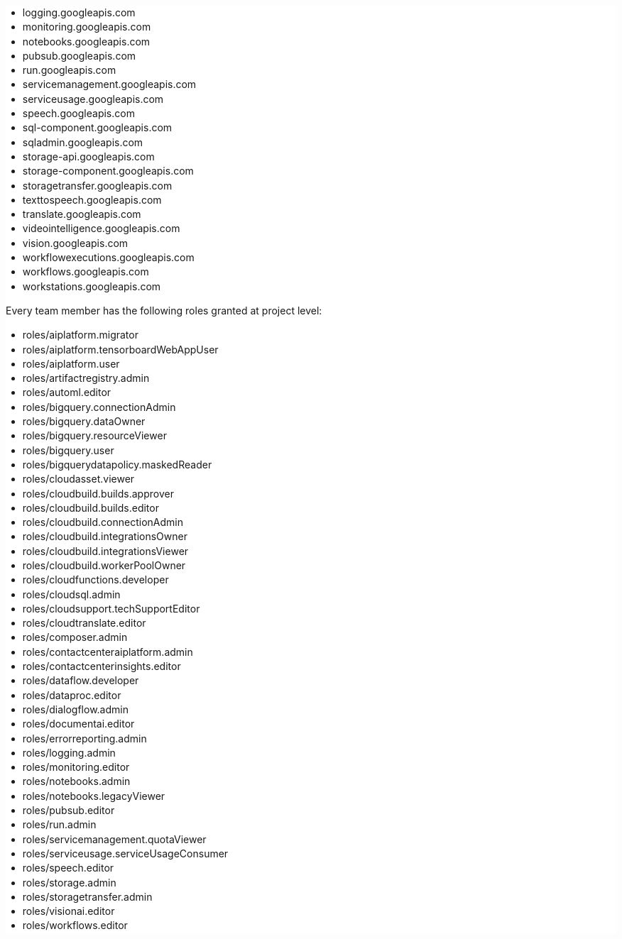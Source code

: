 * logging.googleapis.com
* monitoring.googleapis.com
* notebooks.googleapis.com
* pubsub.googleapis.com
* run.googleapis.com
* servicemanagement.googleapis.com
* serviceusage.googleapis.com
* speech.googleapis.com
* sql-component.googleapis.com
* sqladmin.googleapis.com
* storage-api.googleapis.com
* storage-component.googleapis.com
* storagetransfer.googleapis.com
* texttospeech.googleapis.com
* translate.googleapis.com
* videointelligence.googleapis.com
* vision.googleapis.com
* workflowexecutions.googleapis.com
* workflows.googleapis.com
* workstations.googleapis.com

Every team member has the following roles granted at project level:
* roles/aiplatform.migrator
* roles/aiplatform.tensorboardWebAppUser
* roles/aiplatform.user
* roles/artifactregistry.admin
* roles/automl.editor
* roles/bigquery.connectionAdmin
* roles/bigquery.dataOwner
* roles/bigquery.resourceViewer
* roles/bigquery.user
* roles/bigquerydatapolicy.maskedReader
* roles/cloudasset.viewer
* roles/cloudbuild.builds.approver
* roles/cloudbuild.builds.editor
* roles/cloudbuild.connectionAdmin
* roles/cloudbuild.integrationsOwner
* roles/cloudbuild.integrationsViewer
* roles/cloudbuild.workerPoolOwner
* roles/cloudfunctions.developer
* roles/cloudsql.admin
* roles/cloudsupport.techSupportEditor
* roles/cloudtranslate.editor
* roles/composer.admin
* roles/contactcenteraiplatform.admin
* roles/contactcenterinsights.editor
* roles/dataflow.developer
* roles/dataproc.editor
* roles/dialogflow.admin
* roles/documentai.editor
* roles/errorreporting.admin
* roles/logging.admin
* roles/monitoring.editor
* roles/notebooks.admin
* roles/notebooks.legacyViewer
* roles/pubsub.editor
* roles/run.admin
* roles/servicemanagement.quotaViewer
* roles/serviceusage.serviceUsageConsumer
* roles/speech.editor
* roles/storage.admin
* roles/storagetransfer.admin
* roles/visionai.editor
* roles/workflows.editor